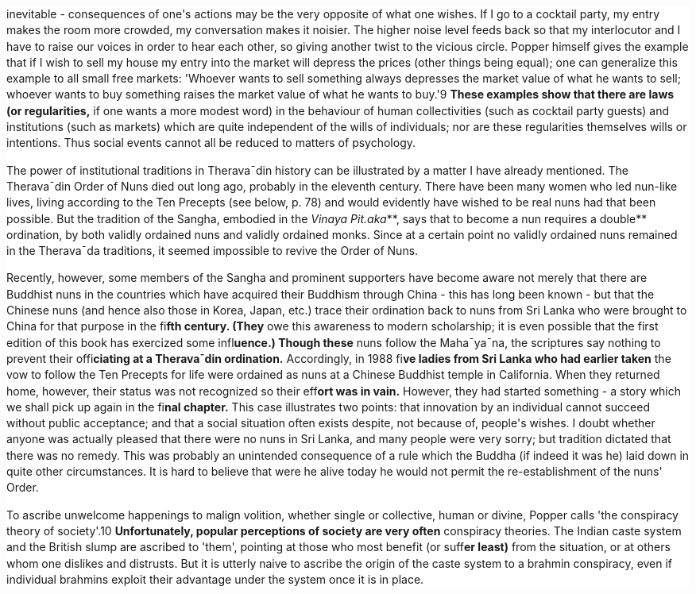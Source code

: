 inevitable - consequences of one's actions may be the very opposite of what one wishes. If I go to a cocktail party, my entry makes the room more crowded, my conversation makes it noisier. The higher noise level feeds back so that my interlocutor and I have to raise our voices in order to hear each other, so giving another twist to the vicious circle. Popper himself gives the example that if I wish to sell my house my entry into the market will depress the prices (other things being equal); one can generalize this example to all small free markets: 'Whoever wants to sell something always depresses the market value of what he wants to sell; whoever wants to buy something raises the market value of what he wants to buy.'9 **These examples show that there are laws (or regularities,**
if one wants a more modest word) in the behaviour of human collectivities (such as cocktail party guests) and institutions (such as markets)
which are quite independent of the wills of individuals; nor are these regularities themselves wills or intentions. Thus social events cannot all be reduced to matters of psychology.

The power of institutional traditions in Therava¯din history can be illustrated by a matter I have already mentioned. The Therava¯din Order of Nuns died out long ago, probably in the eleventh century. There have been many women who led nun-like lives, living according to the Ten Precepts (see below, p. 78) and would evidently have wished to be real nuns had that been possible. But the tradition of the Sangha, embodied in the *Vinaya Pit.aka***, says that to become a nun requires a double**
ordination, by both validly ordained nuns and validly ordained monks. Since at a certain point no validly ordained nuns remained in the Therava¯da traditions, it seemed impossible to revive the Order of Nuns.

Recently, however, some members of the Sangha and prominent supporters have become aware not merely that there are Buddhist nuns in the countries which have acquired their Buddhism through China - this has long been known - but that the Chinese nuns (and hence also those in Korea, Japan, etc.) trace their ordination back to nuns from Sri Lanka who were brought to China for that purpose in the fi**fth century. (They**
owe this awareness to modern scholarship; it is even possible that the first edition of this book has exercized some infl**uence.) Though these**
nuns follow the Maha¯ya¯na, the scriptures say nothing to prevent their offi**ciating at a Therava¯din ordination.**
Accordingly, in 1988 fi**ve ladies from Sri Lanka who had earlier taken**
the vow to follow the Ten Precepts for life were ordained as nuns at a Chinese Buddhist temple in California. When they returned home, however, their status was not recognized so their eff**ort was in vain.**
However, they had started something - a story which we shall pick up again in the fi**nal chapter.**
This case illustrates two points: that innovation by an individual cannot succeed without public acceptance; and that a social situation often exists despite, not because of, people's wishes. I doubt whether anyone was actually pleased that there were no nuns in Sri Lanka, and many people were very sorry; but tradition dictated that there was no remedy. This was probably an unintended consequence of a rule which the Buddha (if indeed it was he) laid down in quite other circumstances. It is hard to believe that were he alive today he would not permit the re-establishment of the nuns' Order.

To ascribe unwelcome happenings to malign volition, whether single or collective, human or divine, Popper calls 'the conspiracy theory of society'.10 **Unfortunately, popular perceptions of society are very often**
conspiracy theories. The Indian caste system and the British slump are ascribed to 'them', pointing at those who most benefit (or suff**er least)**
from the situation, or at others whom one dislikes and distrusts. But it is utterly naive to ascribe the origin of the caste system to a brahmin conspiracy, even if individual brahmins exploit their advantage under the system once it is in place.
